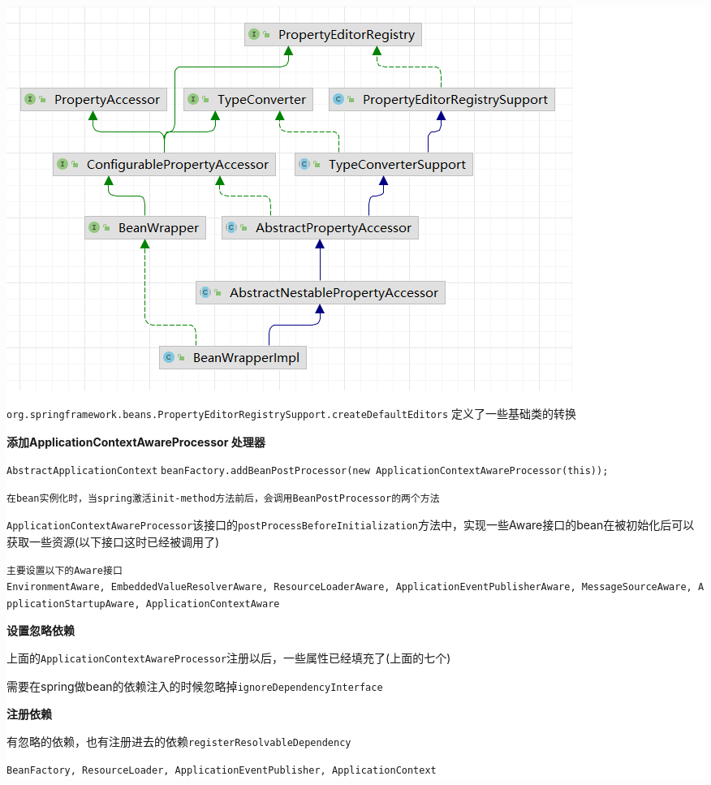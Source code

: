 ![BeanWrapper继承关系](../image/BeanWrapper继承关系.png)

`org.springframework.beans.PropertyEditorRegistrySupport.createDefaultEditors` 定义了一些基础类的转换

**添加ApplicationContextAwareProcessor 处理器**

`AbstractApplicationContext`
`beanFactory.addBeanPostProcessor(new ApplicationContextAwareProcessor(this));`

```text
在bean实例化时，当spring激活init-method方法前后，会调用BeanPostProcessor的两个方法  
```

`ApplicationContextAwareProcessor`该接口的`postProcessBeforeInitialization`方法中，实现一些Aware接口的bean在被初始化后可以获取一些资源(以下接口这时已经被调用了)

```text
主要设置以下的Aware接口
EnvironmentAware, EmbeddedValueResolverAware, ResourceLoaderAware, ApplicationEventPublisherAware, MessageSourceAware, ApplicationStartupAware, ApplicationContextAware
```

**设置忽略依赖**

上面的`ApplicationContextAwareProcessor`注册以后，一些属性已经填充了(上面的七个)

需要在spring做bean的依赖注入的时候忽略掉`ignoreDependencyInterface`

**注册依赖**

有忽略的依赖，也有注册进去的依赖`registerResolvableDependency`

```text
BeanFactory, ResourceLoader, ApplicationEventPublisher, ApplicationContext
```
